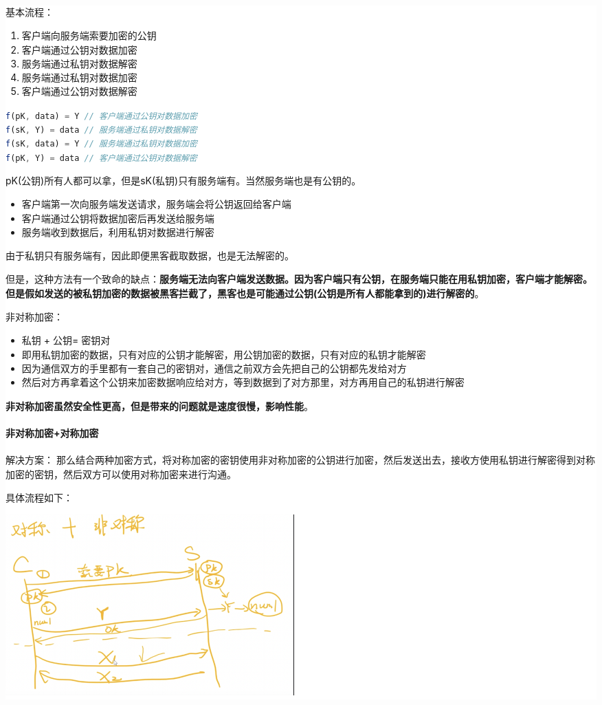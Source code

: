 基本流程：
1. 客户端向服务端索要加密的公钥
2. 客户端通过公钥对数据加密
3. 服务端通过私钥对数据解密
4. 服务端通过私钥对数据加密
5. 客户端通过公钥对数据解密
```js
f(pK, data) = Y // 客户端通过公钥对数据加密
f(sK, Y) = data // 服务端通过私钥对数据解密
f(sK, data) = Y // 服务端通过私钥对数据加密
f(pK, Y) = data // 客户端通过公钥对数据解密
```
pK(公钥)所有人都可以拿，但是sK(私钥)只有服务端有。当然服务端也是有公钥的。

* 客户端第一次向服务端发送请求，服务端会将公钥返回给客户端
* 客户端通过公钥将数据加密后再发送给服务端
* 服务端收到数据后，利用私钥对数据进行解密

由于私钥只有服务端有，因此即便黑客截取数据，也是无法解密的。

但是，这种方法有一个致命的缺点：**服务端无法向客户端发送数据。因为客户端只有公钥，在服务端只能在用私钥加密，客户端才能解密。但是假如发送的被私钥加密的数据被黑客拦截了，黑客也是可能通过公钥(公钥是所有人都能拿到的)进行解密的**。

非对称加密：

* 私钥 + 公钥= 密钥对
* 即用私钥加密的数据，只有对应的公钥才能解密，用公钥加密的数据，只有对应的私钥才能解密
* 因为通信双方的手里都有一套自己的密钥对，通信之前双方会先把自己的公钥都先发给对方
* 然后对方再拿着这个公钥来加密数据响应给对方，等到数据到了对方那里，对方再用自己的私钥进行解密

**非对称加密虽然安全性更高，但是带来的问题就是速度很慢，影响性能**。
#### 非对称加密+对称加密
解决方案：
那么结合两种加密方式，将对称加密的密钥使用非对称加密的公钥进行加密，然后发送出去，接收方使用私钥进行解密得到对称加密的密钥，然后双方可以使用对称加密来进行沟通。

具体流程如下：

<img src="./assets/image-20200705171733064.png" alt="image-20200705171733064" style="zoom:50%;" />
